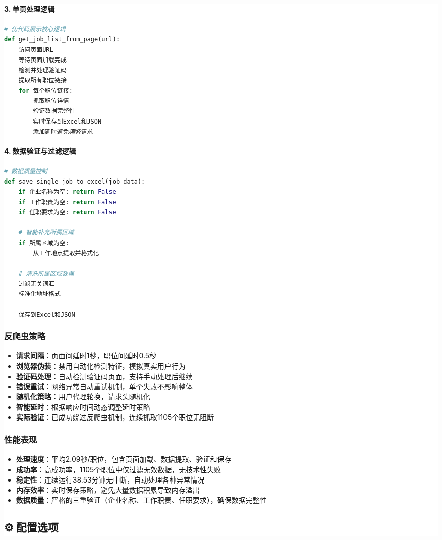 #### 3. 单页处理逻辑
```python
# 伪代码展示核心逻辑
def get_job_list_from_page(url):
    访问页面URL
    等待页面加载完成
    检测并处理验证码
    提取所有职位链接
    for 每个职位链接:
        抓取职位详情
        验证数据完整性
        实时保存到Excel和JSON
        添加延时避免频繁请求
```

#### 4. 数据验证与过滤逻辑
```python
# 数据质量控制
def save_single_job_to_excel(job_data):
    if 企业名称为空: return False
    if 工作职责为空: return False  
    if 任职要求为空: return False
    
    # 智能补充所属区域
    if 所属区域为空:
        从工作地点提取并格式化
    
    # 清洗所属区域数据
    过滤无关词汇
    标准化地址格式
    
    保存到Excel和JSON
```

### 反爬虫策略
- **请求间隔**：页面间延时1秒，职位间延时0.5秒
- **浏览器伪装**：禁用自动化检测特征，模拟真实用户行为
- **验证码处理**：自动检测验证码页面，支持手动处理后继续
- **错误重试**：网络异常自动重试机制，单个失败不影响整体
- **随机化策略**：用户代理轮换，请求头随机化
- **智能延时**：根据响应时间动态调整延时策略
- **实际验证**：已成功绕过反爬虫机制，连续抓取1105个职位无阻断

### 性能表现
- **处理速度**：平均2.09秒/职位，包含页面加载、数据提取、验证和保存
- **成功率**：高成功率，1105个职位中仅过滤无效数据，无技术性失败
- **稳定性**：连续运行38.53分钟无中断，自动处理各种异常情况
- **内存效率**：实时保存策略，避免大量数据积累导致内存溢出
- **数据质量**：严格的三重验证（企业名称、工作职责、任职要求），确保数据完整性

## ⚙️ 配置选项
